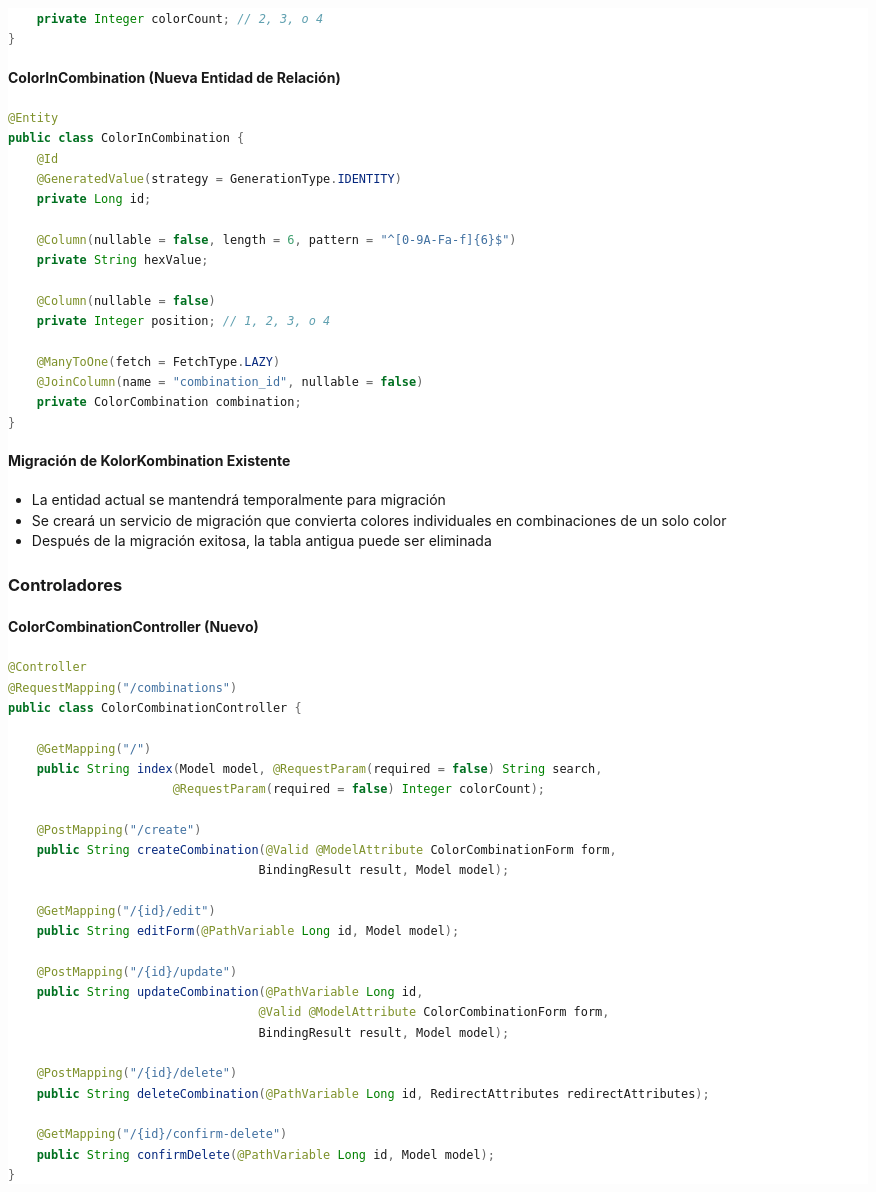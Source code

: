 ```java
    private Integer colorCount; // 2, 3, o 4
}
```

#### ColorInCombination (Nueva Entidad de Relación)
```java
@Entity
public class ColorInCombination {
    @Id
    @GeneratedValue(strategy = GenerationType.IDENTITY)
    private Long id;
    
    @Column(nullable = false, length = 6, pattern = "^[0-9A-Fa-f]{6}$")
    private String hexValue;
    
    @Column(nullable = false)
    private Integer position; // 1, 2, 3, o 4
    
    @ManyToOne(fetch = FetchType.LAZY)
    @JoinColumn(name = "combination_id", nullable = false)
    private ColorCombination combination;
}
```

#### Migración de KolorKombination Existente
- La entidad actual se mantendrá temporalmente para migración
- Se creará un servicio de migración que convierta colores individuales en combinaciones de un solo color
- Después de la migración exitosa, la tabla antigua puede ser eliminada

### Controladores

#### ColorCombinationController (Nuevo)
```java
@Controller
@RequestMapping("/combinations")
public class ColorCombinationController {
    
    @GetMapping("/")
    public String index(Model model, @RequestParam(required = false) String search,
                       @RequestParam(required = false) Integer colorCount);
    
    @PostMapping("/create")
    public String createCombination(@Valid @ModelAttribute ColorCombinationForm form,
                                   BindingResult result, Model model);
    
    @GetMapping("/{id}/edit")
    public String editForm(@PathVariable Long id, Model model);
    
    @PostMapping("/{id}/update")
    public String updateCombination(@PathVariable Long id, 
                                   @Valid @ModelAttribute ColorCombinationForm form,
                                   BindingResult result, Model model);
    
    @PostMapping("/{id}/delete")
    public String deleteCombination(@PathVariable Long id, RedirectAttributes redirectAttributes);
    
    @GetMapping("/{id}/confirm-delete")
    public String confirmDelete(@PathVariable Long id, Model model);
}
```
